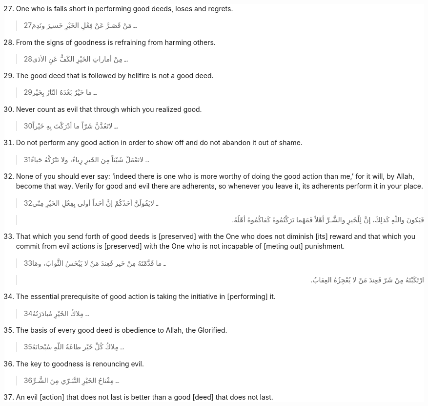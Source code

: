 27. One who is falls short in performing good deeds, loses and regrets.

> 27ـ مَنْ قَصَـرَّ عَنْ فِعْلِ الخَيْرِ خَسـِرَ ونَدِمَ.

28. From the signs of goodness is refraining from harming others.

> 28ـ مِنْ أماراتِ الخَيْرِ الكَفُّ عَنِ الأذى.

29. The good deed that is followed by hellfire is not a good deed.

> 29ـ ما خَيْرٌ بَعْدَهُ النّارُ بِخَيْر.

30. Never count as evil that through which you realized good.

> 30ـ لاتَعُدَّنَّ شَرّاً ما أدْرَكْتَ بِهِ خَيْراً.

31. Do not perform any good action in order to show off and do not
abandon it out of shame.

> 31ـ لاتَعْمَلْ شَيْئاً مِنَ الخَيرِ رِياءً، ولا تَتْرُكْهُ حَياءً.

32. None of you should ever say: ‘indeed there is one who is more worthy
of doing the good action than me,’ for it will, by Allah, become that
way. Verily for good and evil there are adherents, so whenever you leave
it, its adherents perform it in your place.

> 32ـ لايَقُولَنَّ أحَدُكُمْ إنَّ أحَداً أولى بِفِعْلِ الخَيْرِ مِنّي
<blockquote dir="rtl">
  <p>
فَيَكونَ واللّهِ كَذلِكَ، إنَّ لِلْخَيرِ والشَّـرِّ أهْلاً فَمَهْما
تَرَكْتُمُوهُ كَفاكُمُوهُ أهْلُهُ.
  </p>
</blockquote>

33. That which you send forth of good deeds is [preserved] with the One
who does not diminish [its] reward and that which you commit from evil
actions is [preserved] with the One who is not incapable of [meting out]
punishment.

> 33ـ ما قَدَّمْتَهُ مِنْ خَير فَعِندَ مَنْ لا يَبْخَسُ الثَّوابَ، ومَا
<blockquote dir="rtl">
  <p>
ارْتَكَبْتَهُ مِنْ شَرّ فَعِندَ مَنْ لا يُعْجِزُهُ العِقابُ.
  </p>
</blockquote>

34. The essential prerequisite of good action is taking the initiative
in [performing] it.

> 34ـ مِلاكُ الخَيْرِ مُبادَرَتُهُ.

35. The basis of every good deed is obedience to Allah, the Glorified.

> 35ـ مِلاكُ كُلِّ خَيْر طاعَةُ اللّهِ سُبْحانَهُ.

36. The key to goodness is renouncing evil.

> 36ـ مِفْتاحُ الخَيْرِ التَّبَـرّي مِنَ الشَّـرِّ.

37. An evil [action] that does not last is better than a good [deed]
that does not last.

